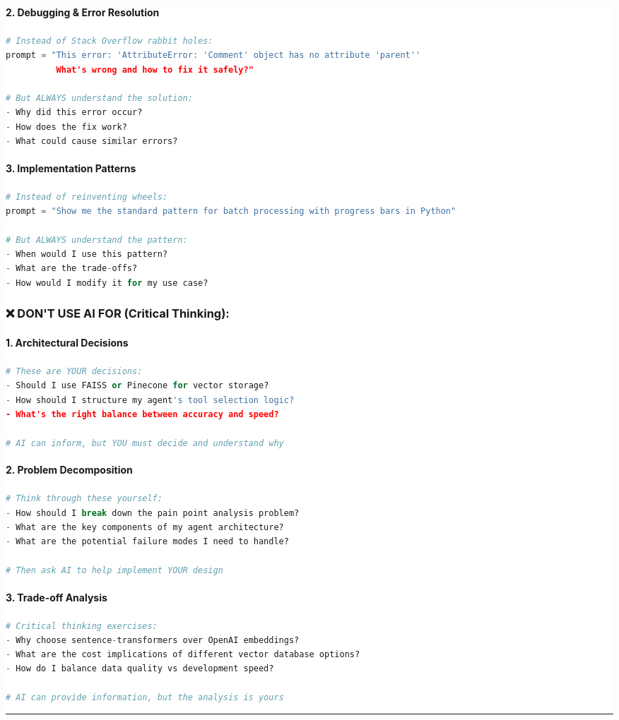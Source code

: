 #### **2. Debugging & Error Resolution**
```python
# Instead of Stack Overflow rabbit holes:
prompt = "This error: 'AttributeError: 'Comment' object has no attribute 'parent'' 
          What's wrong and how to fix it safely?"

# But ALWAYS understand the solution:
- Why did this error occur?
- How does the fix work?
- What could cause similar errors?
```

#### **3. Implementation Patterns**
```python
# Instead of reinventing wheels:
prompt = "Show me the standard pattern for batch processing with progress bars in Python"

# But ALWAYS understand the pattern:
- When would I use this pattern?
- What are the trade-offs?
- How would I modify it for my use case?
```

### **❌ DON'T USE AI FOR (Critical Thinking):**

#### **1. Architectural Decisions**
```python
# These are YOUR decisions:
- Should I use FAISS or Pinecone for vector storage?
- How should I structure my agent's tool selection logic?
- What's the right balance between accuracy and speed?

# AI can inform, but YOU must decide and understand why
```

#### **2. Problem Decomposition**
```python
# Think through these yourself:
- How should I break down the pain point analysis problem?
- What are the key components of my agent architecture?
- What are the potential failure modes I need to handle?

# Then ask AI to help implement YOUR design
```

#### **3. Trade-off Analysis**
```python
# Critical thinking exercises:
- Why choose sentence-transformers over OpenAI embeddings?
- What are the cost implications of different vector database options?
- How do I balance data quality vs development speed?

# AI can provide information, but the analysis is yours
```

---